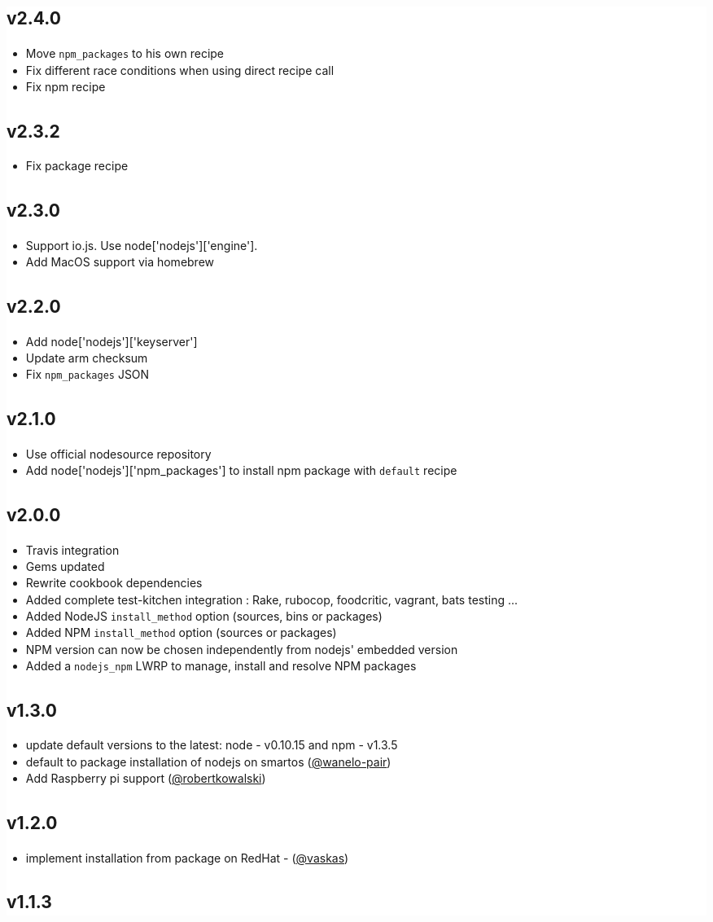 ## v2.4.0

- Move `npm_packages` to his own recipe
- Fix different race conditions when using direct recipe call
- Fix npm recipe

## v2.3.2

- Fix package recipe

## v2.3.0

- Support io.js. Use node['nodejs']['engine'].
- Add MacOS support via homebrew

## v2.2.0

- Add node['nodejs']['keyserver']
- Update arm checksum
- Fix `npm_packages` JSON

## v2.1.0

- Use official nodesource repository
- Add node['nodejs']['npm_packages'] to install npm package with `default` recipe

## v2.0.0

- Travis integration
- Gems updated
- Rewrite cookbook dependencies
- Added complete test-kitchen integration : Rake, rubocop, foodcritic, vagrant, bats testing ...
- Added NodeJS `install_method` option (sources, bins or packages)
- Added NPM `install_method` option (sources or packages)
- NPM version can now be chosen independently from nodejs' embedded version
- Added a `nodejs_npm` LWRP to manage, install and resolve NPM packages

## v1.3.0

- update default versions to the latest: node - v0.10.15 and npm - v1.3.5
- default to package installation of nodejs on smartos ([@wanelo-pair])
- Add Raspberry pi support ([@robertkowalski])

## v1.2.0

- implement installation from package on RedHat - ([@vaskas])

## v1.1.3


[@bakins]: https://github.com/bakins
[@chrislundquist]: https://github.com/ChrisLundquist
[@gmccue]: https://github.com/gmccue
[@johannesbecker]: https://github.com/johannesbecker
[@julesau]: https://github.com/JulesAU
[@markbirbeck]: https://github.com/markbirbeck
[@predominant]: https://github.com/predominant
[@robertkowalski]: https://github.com/robertkowalski
[@sax]: https://github.com/sax
[@sjlu]: https://github.com/sjlu
[@smith]: https://github.com/smith
[@vaskas]: https://github.com/vaskas
[@wanelo-pair]: https://github.com/wanelo-pair